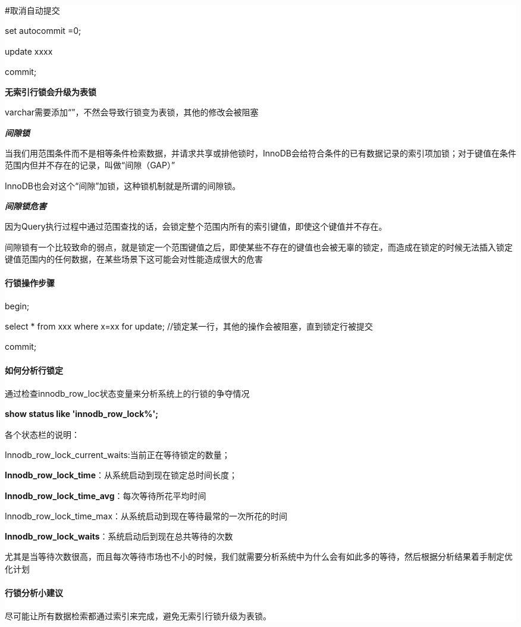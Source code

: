 #取消自动提交

set autocommit =0;

update  xxxx

commit;



**无索引行锁会升级为表锁**

varchar需要添加“”，不然会导致行锁变为表锁，其他的修改会被阻塞



***间隙锁***

当我们用范围条件而不是相等条件检索数据，并请求共享或排他锁时，InnoDB会给符合条件的已有数据记录的索引项加锁；对于键值在条件范围内但并不存在的记录，叫做“间隙（GAP）”

InnoDB也会对这个“间隙”加锁，这种锁机制就是所谓的间隙锁。

***间隙锁危害***

因为Query执行过程中通过范围查找的话，会锁定整个范围内所有的索引键值，即使这个键值并不存在。

间隙锁有一个比较致命的弱点，就是锁定一个范围键值之后，即使某些不存在的键值也会被无辜的锁定，而造成在锁定的时候无法插入锁定键值范围内的任何数据，在某些场景下这可能会对性能造成很大的危害



#### **行锁操作步骤**

begin;

select * from xxx where  x=xx for update; //锁定某一行，其他的操作会被阻塞，直到锁定行被提交

commit;



#### **如何分析行锁定**

通过检查innodb_row_loc状态变量来分析系统上的行锁的争夺情况

**show status like 'innodb_row_lock%';**



各个状态栏的说明：

Innodb_row_lock_current_waits:当前正在等待锁定的数量；

**Innodb_row_lock_time**：从系统启动到现在锁定总时间长度；

**Innodb_row_lock_time_avg**：每次等待所花平均时间

Innodb_row_lock_time_max：从系统启动到现在等待最常的一次所花的时间

**Innodb_row_lock_waits**：系统启动后到现在总共等待的次数

尤其是当等待次数很高，而且每次等待市场也不小的时候，我们就需要分析系统中为什么会有如此多的等待，然后根据分析结果着手制定优化计划



#### 行锁分析小建议

尽可能让所有数据检索都通过索引来完成，避免无索引行锁升级为表锁。
